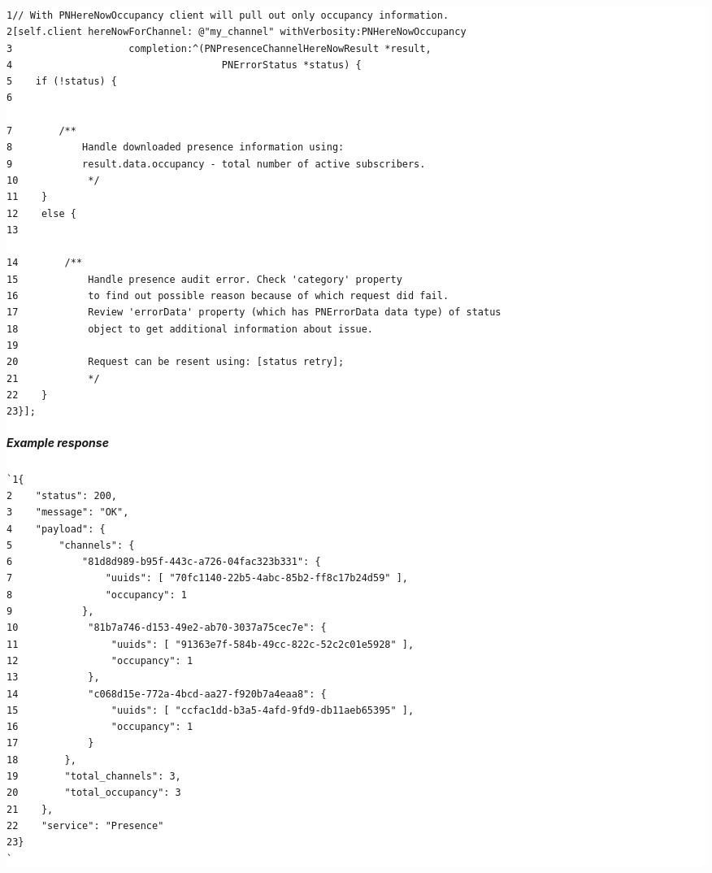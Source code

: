 ```
1// With PNHereNowOccupancy client will pull out only occupancy information.  
2[self.client hereNowForChannel: @"my_channel" withVerbosity:PNHereNowOccupancy  
3                    completion:^(PNPresenceChannelHereNowResult *result,  
4                                    PNErrorStatus *status) {  
5    if (!status) {  
6
  
7        /**  
8            Handle downloaded presence information using:  
9            result.data.occupancy - total number of active subscribers.  
10            */  
11    }  
12    else {  
13
  
14        /**  
15            Handle presence audit error. Check 'category' property  
16            to find out possible reason because of which request did fail.  
17            Review 'errorData' property (which has PNErrorData data type) of status  
18            object to get additional information about issue.  
19  
20            Request can be resent using: [status retry];  
21            */  
22    }  
23}];  

```

##### Example response

```
`1{  
2    "status": 200,  
3    "message": "OK",  
4    "payload": {  
5        "channels": {  
6            "81d8d989-b95f-443c-a726-04fac323b331": {  
7                "uuids": [ "70fc1140-22b5-4abc-85b2-ff8c17b24d59" ],  
8                "occupancy": 1  
9            },  
10            "81b7a746-d153-49e2-ab70-3037a75cec7e": {  
11                "uuids": [ "91363e7f-584b-49cc-822c-52c2c01e5928" ],  
12                "occupancy": 1  
13            },  
14            "c068d15e-772a-4bcd-aa27-f920b7a4eaa8": {  
15                "uuids": [ "ccfac1dd-b3a5-4afd-9fd9-db11aeb65395" ],  
16                "occupancy": 1  
17            }  
18        },  
19        "total_channels": 3,  
20        "total_occupancy": 3  
21    },  
22    "service": "Presence"  
23}  
`
```
